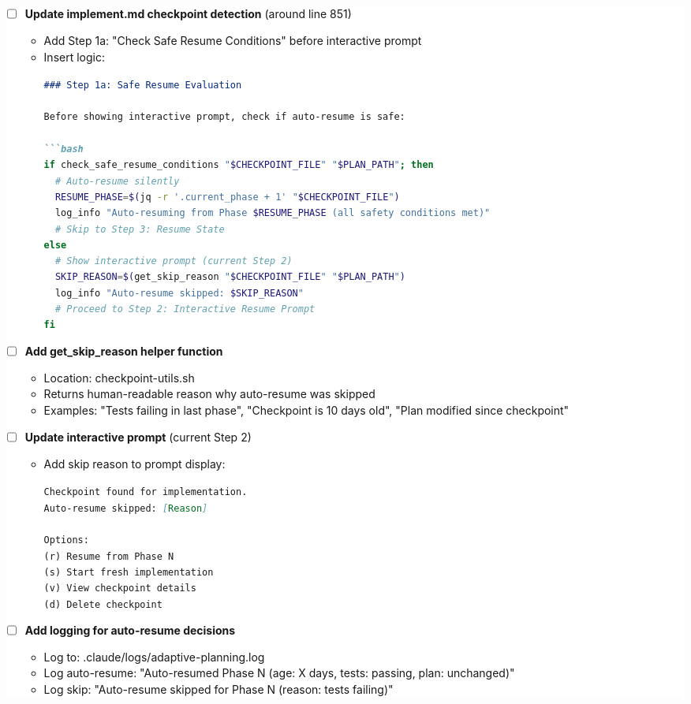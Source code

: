 - [ ] **Update implement.md checkpoint detection** (around line 851)
  - Add Step 1a: "Check Safe Resume Conditions" before interactive prompt
  - Insert logic:
    ```markdown
    ### Step 1a: Safe Resume Evaluation

    Before showing interactive prompt, check if auto-resume is safe:

    ```bash
    if check_safe_resume_conditions "$CHECKPOINT_FILE" "$PLAN_PATH"; then
      # Auto-resume silently
      RESUME_PHASE=$(jq -r '.current_phase + 1' "$CHECKPOINT_FILE")
      log_info "Auto-resuming from Phase $RESUME_PHASE (all safety conditions met)"
      # Skip to Step 3: Resume State
    else
      # Show interactive prompt (current Step 2)
      SKIP_REASON=$(get_skip_reason "$CHECKPOINT_FILE" "$PLAN_PATH")
      log_info "Auto-resume skipped: $SKIP_REASON"
      # Proceed to Step 2: Interactive Resume Prompt
    fi
    ```
    ```

- [ ] **Add get_skip_reason helper function**
  - Location: checkpoint-utils.sh
  - Returns human-readable reason why auto-resume was skipped
  - Examples: "Tests failing in last phase", "Checkpoint is 10 days old", "Plan modified since checkpoint"

- [ ] **Update interactive prompt** (current Step 2)
  - Add skip reason to prompt display:
    ```markdown
    Checkpoint found for implementation.
    Auto-resume skipped: [Reason]

    Options:
    (r) Resume from Phase N
    (s) Start fresh implementation
    (v) View checkpoint details
    (d) Delete checkpoint
    ```

- [ ] **Add logging for auto-resume decisions**
  - Log to: .claude/logs/adaptive-planning.log
  - Log auto-resume: "Auto-resumed Phase N (age: X days, tests: passing, plan: unchanged)"
  - Log skip: "Auto-resume skipped for Phase N (reason: tests failing)"
